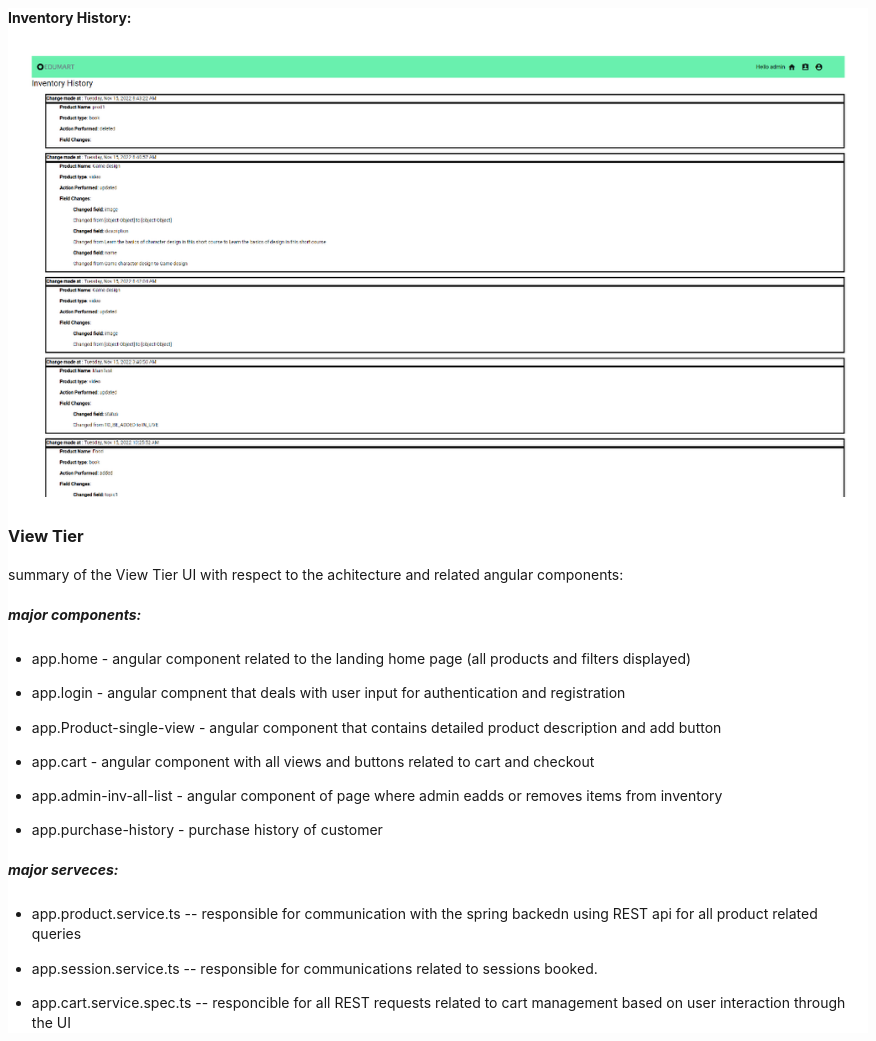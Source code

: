 #### Inventory History:

![](UIScreenshotsPart2/admin_inventory_history.png)

### View Tier

summary of the View Tier UI with respect to the achitecture and related angular components:

##### major components:

- app.home - angular component related to the landing home page (all products and filters displayed)

- app.login - angular compnent that deals with user input for authentication and registration

- app.Product-single-view - angular component that contains detailed product description and add button

- app.cart - angular component with all views and buttons related to cart and checkout

- app.admin-inv-all-list - angular component of page where admin eadds or removes items from inventory

- app.purchase-history - purchase history of customer

##### major serveces:

- app.product.service.ts -- responsible for communication with the spring backedn using REST api for all product related queries

- app.session.service.ts -- responsible for communications related to sessions booked.

- app.cart.service.spec.ts -- responcible for all REST requests related to cart management based on user interaction through the UI
